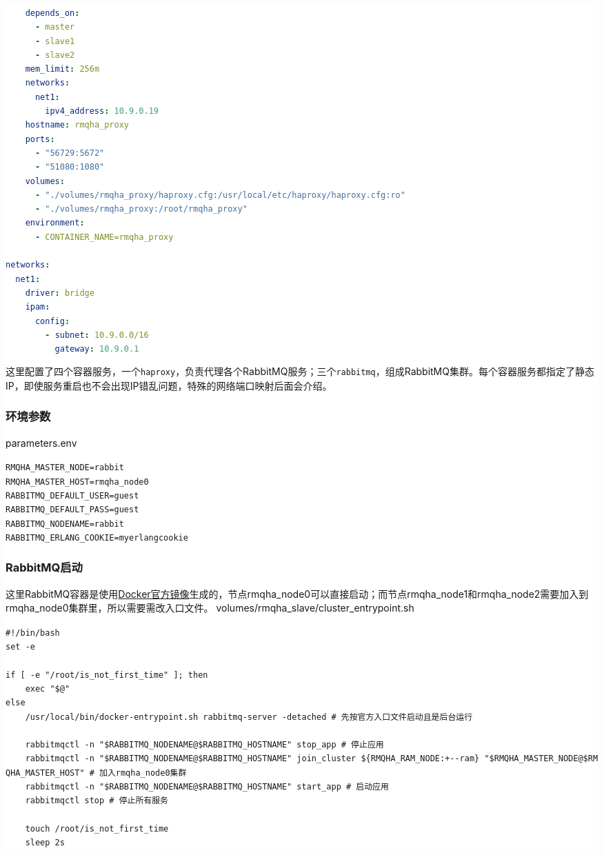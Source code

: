 ```yml
    depends_on:
      - master
      - slave1
      - slave2
    mem_limit: 256m
    networks:
      net1:
        ipv4_address: 10.9.0.19
    hostname: rmqha_proxy
    ports:
      - "56729:5672"
      - "51080:1080"
    volumes:
      - "./volumes/rmqha_proxy/haproxy.cfg:/usr/local/etc/haproxy/haproxy.cfg:ro"
      - "./volumes/rmqha_proxy:/root/rmqha_proxy"
    environment:
      - CONTAINER_NAME=rmqha_proxy

networks:
  net1:
    driver: bridge
    ipam:
      config:
        - subnet: 10.9.0.0/16
          gateway: 10.9.0.1

```

这里配置了四个容器服务，一个`haproxy`，负责代理各个RabbitMQ服务；三个`rabbitmq`，组成RabbitMQ集群。每个容器服务都指定了静态IP，即使服务重启也不会出现IP错乱问题，特殊的网络端口映射后面会介绍。

### 环境参数
parameters.env
```env
RMQHA_MASTER_NODE=rabbit
RMQHA_MASTER_HOST=rmqha_node0
RABBITMQ_DEFAULT_USER=guest
RABBITMQ_DEFAULT_PASS=guest
RABBITMQ_NODENAME=rabbit
RABBITMQ_ERLANG_COOKIE=myerlangcookie
```

### RabbitMQ启动
这里RabbitMQ容器是使用[Docker官方镜像](https://hub.docker.com/_/rabbitmq/)生成的，节点rmqha_node0可以直接启动；而节点rmqha_node1和rmqha_node2需要加入到rmqha_node0集群里，所以需要需改入口文件。
volumes/rmqha_slave/cluster_entrypoint.sh
```shell
#!/bin/bash
set -e

if [ -e "/root/is_not_first_time" ]; then
    exec "$@"
else
    /usr/local/bin/docker-entrypoint.sh rabbitmq-server -detached # 先按官方入口文件启动且是后台运行

    rabbitmqctl -n "$RABBITMQ_NODENAME@$RABBITMQ_HOSTNAME" stop_app # 停止应用
    rabbitmqctl -n "$RABBITMQ_NODENAME@$RABBITMQ_HOSTNAME" join_cluster ${RMQHA_RAM_NODE:+--ram} "$RMQHA_MASTER_NODE@$RMQHA_MASTER_HOST" # 加入rmqha_node0集群
    rabbitmqctl -n "$RABBITMQ_NODENAME@$RABBITMQ_HOSTNAME" start_app # 启动应用
    rabbitmqctl stop # 停止所有服务

    touch /root/is_not_first_time
    sleep 2s
```